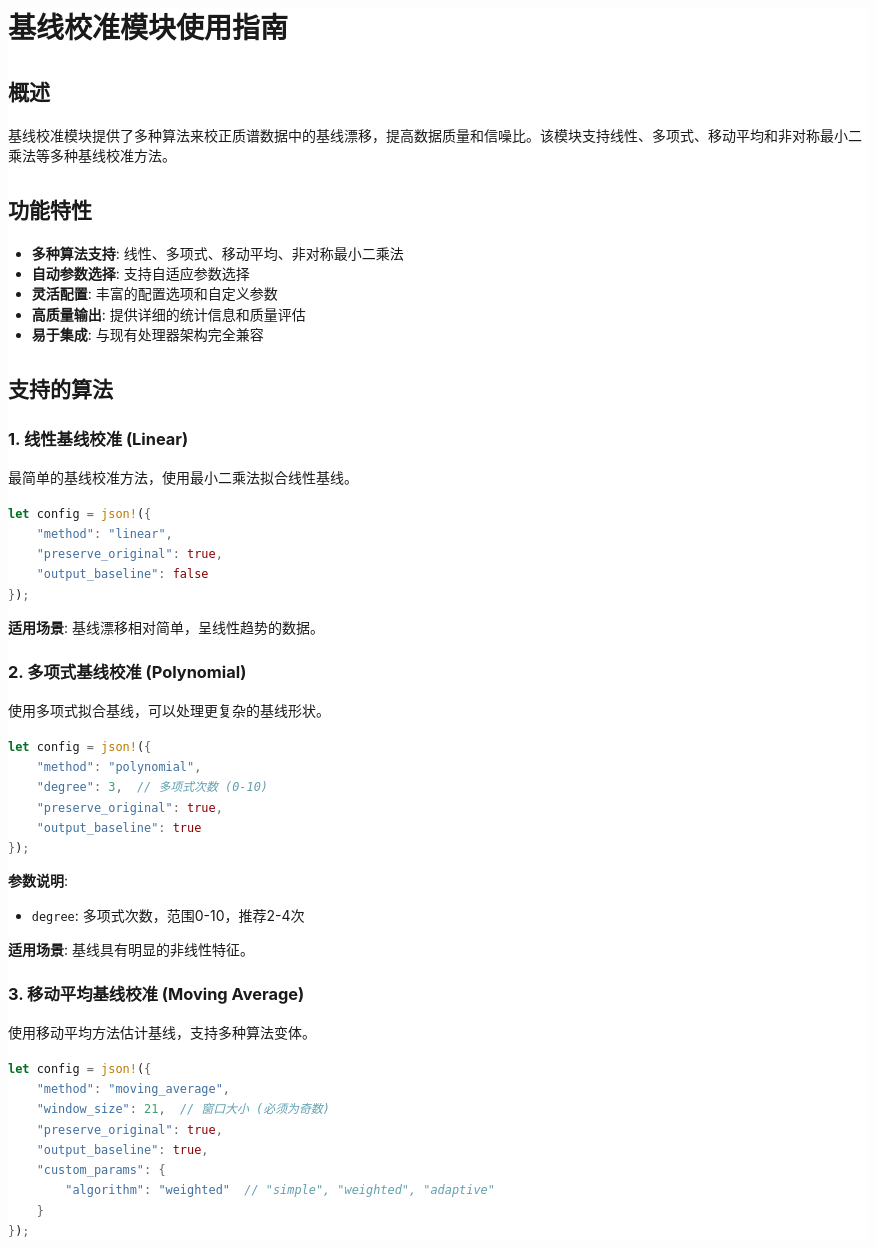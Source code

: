 # 基线校准模块使用指南

## 概述

基线校准模块提供了多种算法来校正质谱数据中的基线漂移，提高数据质量和信噪比。该模块支持线性、多项式、移动平均和非对称最小二乘法等多种基线校准方法。

## 功能特性

- **多种算法支持**: 线性、多项式、移动平均、非对称最小二乘法
- **自动参数选择**: 支持自适应参数选择
- **灵活配置**: 丰富的配置选项和自定义参数
- **高质量输出**: 提供详细的统计信息和质量评估
- **易于集成**: 与现有处理器架构完全兼容

## 支持的算法

### 1. 线性基线校准 (Linear)

最简单的基线校准方法，使用最小二乘法拟合线性基线。

```rust
let config = json!({
    "method": "linear",
    "preserve_original": true,
    "output_baseline": false
});
```

**适用场景**: 基线漂移相对简单，呈线性趋势的数据。

### 2. 多项式基线校准 (Polynomial)

使用多项式拟合基线，可以处理更复杂的基线形状。

```rust
let config = json!({
    "method": "polynomial",
    "degree": 3,  // 多项式次数 (0-10)
    "preserve_original": true,
    "output_baseline": true
});
```

**参数说明**:
- `degree`: 多项式次数，范围0-10，推荐2-4次

**适用场景**: 基线具有明显的非线性特征。

### 3. 移动平均基线校准 (Moving Average)

使用移动平均方法估计基线，支持多种算法变体。

```rust
let config = json!({
    "method": "moving_average",
    "window_size": 21,  // 窗口大小 (必须为奇数)
    "preserve_original": true,
    "output_baseline": true,
    "custom_params": {
        "algorithm": "weighted"  // "simple", "weighted", "adaptive"
    }
});
```
